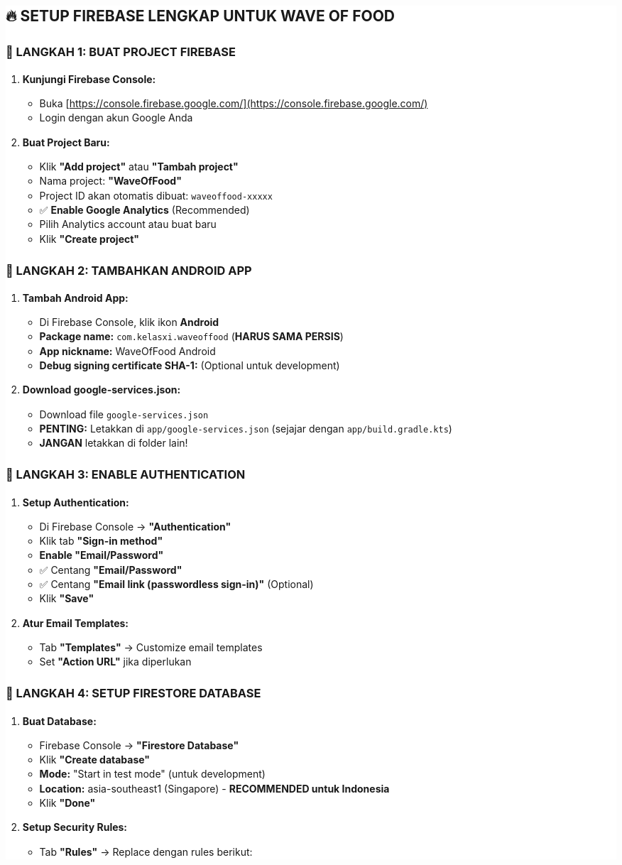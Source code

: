 ## 🔥 **SETUP FIREBASE LENGKAP UNTUK WAVE OF FOOD**

### **🎯 LANGKAH 1: BUAT PROJECT FIREBASE**

1. **Kunjungi Firebase Console:**
   - Buka [https://console.firebase.google.com/](https://console.firebase.google.com/)
   - Login dengan akun Google Anda

2. **Buat Project Baru:**
   - Klik **"Add project"** atau **"Tambah project"**
   - Nama project: **"WaveOfFood"** 
   - Project ID akan otomatis dibuat: `waveoffood-xxxxx`
   - ✅ **Enable Google Analytics** (Recommended)
   - Pilih Analytics account atau buat baru
   - Klik **"Create project"**

### **🎯 LANGKAH 2: TAMBAHKAN ANDROID APP**

1. **Tambah Android App:**
   - Di Firebase Console, klik ikon **Android** 
   - **Package name:** `com.kelasxi.waveoffood` (**HARUS SAMA PERSIS**)
   - **App nickname:** WaveOfFood Android
   - **Debug signing certificate SHA-1:** (Optional untuk development)

2. **Download google-services.json:**
   - Download file `google-services.json`
   - **PENTING:** Letakkan di `app/google-services.json` (sejajar dengan `app/build.gradle.kts`)
   - **JANGAN** letakkan di folder lain!

### **🎯 LANGKAH 3: ENABLE AUTHENTICATION**

1. **Setup Authentication:**
   - Di Firebase Console → **"Authentication"**
   - Klik tab **"Sign-in method"**
   - **Enable "Email/Password"**
   - ✅ Centang **"Email/Password"**
   - ✅ Centang **"Email link (passwordless sign-in)"** (Optional)
   - Klik **"Save"**

2. **Atur Email Templates:**
   - Tab **"Templates"** → Customize email templates
   - Set **"Action URL"** jika diperlukan

### **🎯 LANGKAH 4: SETUP FIRESTORE DATABASE**

1. **Buat Database:**
   - Firebase Console → **"Firestore Database"** 
   - Klik **"Create database"**
   - **Mode:** "Start in test mode" (untuk development)
   - **Location:** asia-southeast1 (Singapore) - **RECOMMENDED untuk Indonesia**
   - Klik **"Done"**

2. **Setup Security Rules:**
   - Tab **"Rules"** → Replace dengan rules berikut:
